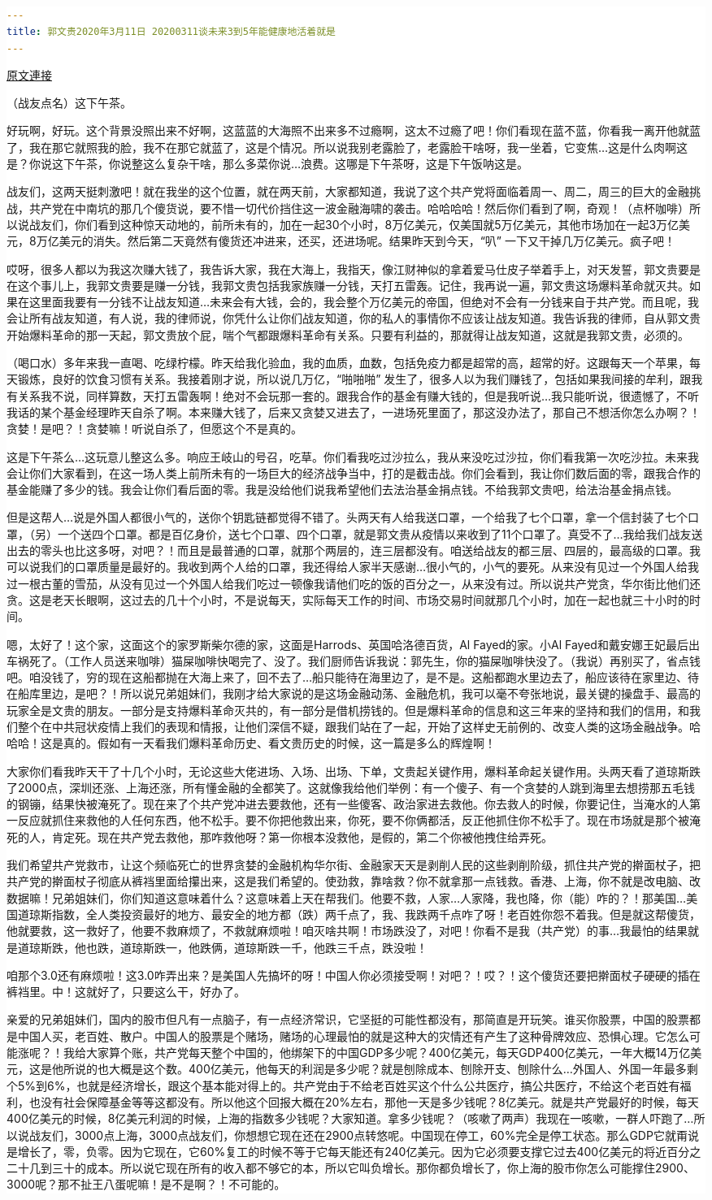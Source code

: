 ```yaml
---
title: 郭文贵2020年3月11日 20200311谈未来3到5年能健康地活着就是
---
```


[原文連接](https://gnews.org/ThreadView/53481413)

（战友点名）这下午茶。

好玩啊，好玩。这个背景没照出来不好啊，这蓝蓝的大海照不出来多不过瘾啊，这太不过瘾了吧！你们看现在蓝不蓝，你看我一离开他就蓝了，我在那它就照我的脸，我不在那它就蓝了，这是个情况。所以说我别老露脸了，老露脸干啥呀，我一坐着，它变焦…这是什么肉啊这是？你说这下午茶，你说整这么复杂干啥，那么多菜你说…浪费。这哪是下午茶呀，这是下午饭呐这是。

战友们，这两天挺刺激吧！就在我坐的这个位置，就在两天前，大家都知道，我说了这个共产党将面临着周一、周二，周三的巨大的金融挑战，共产党在中南坑的那几个傻货说，要不惜一切代价挡住这一波金融海啸的袭击。哈哈哈哈！然后你们看到了啊，奇观！（点杯咖啡）所以说战友们，你们看到这种惊天动地的，前所未有的，加在一起30个小时，8万亿美元，仅美国就5万亿美元，其他市场加在一起3万亿美元，8万亿美元的消失。然后第二天竟然有傻货还冲进来，还买，还进场呢。结果昨天到今天，“叭” 一下又干掉几万亿美元。疯子吧！

哎呀，很多人都以为我这次赚大钱了，我告诉大家，我在大海上，我指天，像江财神似的拿着爱马仕皮子举着手上，对天发誓，郭文贵要是在这个事儿上，我郭文贵要是赚一分钱，我郭文贵包括我家族赚一分钱，天打五雷轰。记住，我再说一遍，郭文贵这场爆料革命就灭共。如果在这里面我要有一分钱不让战友知道…未来会有大钱，会的，我会整个万亿美元的帝国，但绝对不会有一分钱来自于共产党。而且呢，我会让所有战友知道，有人说，我的律师说，你凭什么让你们战友知道，你的私人的事情你不应该让战友知道。我告诉我的律师，自从郭文贵开始爆料革命的那一天起，郭文贵放个屁，喘个气都跟爆料革命有关系。只要有利益的，那就得让战友知道，这就是我郭文贵，必须的。

（喝口水）多年来我一直喝、吃绿柠檬。昨天给我化验血，我的血质，血数，包括免疫力都是超常的高，超常的好。这跟每天一个苹果，每天锻炼，良好的饮食习惯有关系。我接着刚才说，所以说几万亿，“啪啪啪” 发生了，很多人以为我们赚钱了，包括如果我间接的牟利，跟我有关系我不说，同样算数，天打五雷轰啊！绝对不会玩那一套的。跟我合作的基金有赚大钱的，但是我听说…我只能听说，很遗憾了，不听我话的某个基金经理昨天自杀了啊。本来赚大钱了，后来又贪婪又进去了，一进场死里面了，那这没办法了，那自己不想活你怎么办啊？！贪婪！是吧？！贪婪嘛！听说自杀了，但愿这个不是真的。

这是下午茶么…这玩意儿整这么多。响应王岐山的号召，吃草。你们看我吃过沙拉么，我从来没吃过沙拉，你们看我第一次吃沙拉。未来我会让你们大家看到，在这一场人类上前所未有的一场巨大的经济战争当中，打的是截击战。你们会看到，我让你们数后面的零，跟我合作的基金能赚了多少的钱。我会让你们看后面的零。我是没给他们说我希望他们去法治基金捐点钱。不给我郭文贵吧，给法治基金捐点钱。

但是这帮人…说是外国人都很小气的，送你个钥匙链都觉得不错了。头两天有人给我送口罩，一个给我了七个口罩，拿一个信封装了七个口罩，（另）一个送四个口罩。都是百亿身价，送七个口罩、四个口罩，就是郭文贵从疫情以来收到了11个口罩了。真受不了…我给我们战友送出去的零头也比这多呀，对吧？！而且是最普通的口罩，就那个两层的，连三层都没有。咱送给战友的都三层、四层的，最高级的口罩。我可以说我们的口罩质量是最好的。我收到两个人给的口罩，我还得给人家半天感谢…很小气的，小气的要死。从来没有见过一个外国人给我过一根古董的雪茄，从没有见过一个外国人给我们吃过一顿像我请他们吃的饭的百分之一，从来没有过。所以说共产党贪，华尔街比他们还贪。这是老天长眼啊，这过去的几十个小时，不是说每天，实际每天工作的时间、市场交易时间就那几个小时，加在一起也就三十小时的时间。

嗯，太好了！这个家，这面这个的家罗斯柴尔德的家，这面是Harrods、英国哈洛德百货，Al Fayed的家。小Al Fayed和戴安娜王妃最后出车祸死了。（工作人员送来咖啡）猫屎咖啡快喝完了、没了。我们厨师告诉我说：郭先生，你的猫屎咖啡快没了。（我说）再别买了，省点钱吧。咱没钱了，穷的现在这船都抛在大海上来了，回不去了…船只能待在海里边了，是不是。这船都跑水里边去了，船应该待在家里边、待在船库里边，是吧？！所以说兄弟姐妹们，我刚才给大家说的是这场金融动荡、金融危机，我可以毫不夸张地说，最关键的操盘手、最高的玩家全是文贵的朋友。一部分是支持爆料革命灭共的，有一部分是借机捞钱的。但是爆料革命的信息和这三年来的坚持和我们的信用，和我们整个在中共冠状疫情上我们的表现和情报，让他们深信不疑，跟我们站在了一起，开始了这样史无前例的、改变人类的这场金融战争。哈哈哈！这是真的。假如有一天看我们爆料革命历史、看文贵历史的时候，这一篇是多么的辉煌啊！

大家你们看我昨天干了十几个小时，无论这些大佬进场、入场、出场、下单，文贵起关键作用，爆料革命起关键作用。头两天看了道琼斯跌了2000点，深圳还涨、上海还涨，所有懂金融的全都笑了。这就像我给他们举例：有一个傻子、有一个贪婪的人跳到海里去想捞那五毛钱的钢镚，结果快被淹死了。现在来了个共产党冲进去要救他，还有一些傻客、政治家进去救他。你去救人的时候，你要记住，当淹水的人第一反应就抓住来救他的人任何东西，他不松手。要不你把他救出来，你死，要不你俩都活，反正他抓住你不松手了。现在市场就是那个被淹死的人，肯定死。现在共产党去救他，那咋救他呀？第一你根本没救他，是假的，第二个你被他拽住给弄死。

我们希望共产党救市，让这个频临死亡的世界贪婪的金融机构华尔街、金融家天天是剥削人民的这些剥削阶级，抓住共产党的擀面杖子，把共产党的擀面杖子彻底从裤裆里面给攥出来，这是我们希望的。使劲救，靠啥救？你不就拿那一点钱救。香港、上海，你不就是改电脑、改数据嘛！兄弟姐妹们，你们知道这意味着什么？这意味着上天在帮我们。他要不救，人家…人家降，我也降，你（能）咋的？！那美国…美国道琼斯指数，全人类投资最好的地方、最安全的地方都（跌）两千点了，我、我跌两千点咋了呀！老百姓你怨不着我。但是就这帮傻货，他就要救，这一救好了，他要不救麻烦了，不救就麻烦啦！咱灭啥共啊！市场跌没了，对吧！你看不是我（共产党）的事…我最怕的结果就是道琼斯跌，他也跌，道琼斯跌一，他跌俩，道琼斯跌一千，他跌三千点，跌没啦！

咱那个3.0还有麻烦啦！这3.0咋弄出来？是美国人先搞坏的呀！中国人你必须接受啊！对吧？！哎？！这个傻货还要把擀面杖子硬硬的插在裤裆里。中！这就好了，只要这么干，好办了。

亲爱的兄弟姐妹们，国内的股市但凡有一点脑子，有一点经济常识，它坚挺的可能性都没有，那简直是开玩笑。谁买你股票，中国的股票都是中国人买，老百姓、散户。中国人的股票是个赌场，赌场的心理最怕的就是这种大的灾情还有产生了这种骨牌效应、恐惧心理。它怎么可能涨呢？！我给大家算个账，共产党每天整个中国的，他绑架下的中国GDP多少呢？400亿美元，每天GDP400亿美元，一年大概14万亿美元，这是他所说的也大概是这个数。400亿美元，他每天的利润是多少呢？就是刨除成本、刨除开支、刨除什么…外国人、外国一年最多剩个5%到6%，也就是经济增长，跟这个基本能对得上的。共产党由于不给老百姓买这个什么公共医疗，搞公共医疗，不给这个老百姓有福利，也没有社会保障基金等等这都没有。所以他这个回报大概在20%左右，那他一天是多少钱呢？8亿美元。就是共产党最好的时候，每天400亿美元的时候，8亿美元利润的时候，上海的指数多少钱呢？大家知道。拿多少钱呢？（咳嗽了两声）我现在一咳嗽，一群人吓跑了…所以说战友们，3000点上海，3000点战友们，你想想它现在还在2900点转悠呢。中国现在停工，60%完全是停工状态。那么GDP它就甭说是增长了，零，负零。因为它现在，它60%复工的时候不等于它每天能还有240亿美元。因为它必须要支撑它过去400亿美元的将近百分之二十几到三十的成本。所以说它现在所有的收入都不够它的本，所以它叫负增长。那你都负增长了，你上海的股市你怎么可能撑住2900、3000呢？那不扯王八蛋呢嘛！是不是啊？！不可能的。
